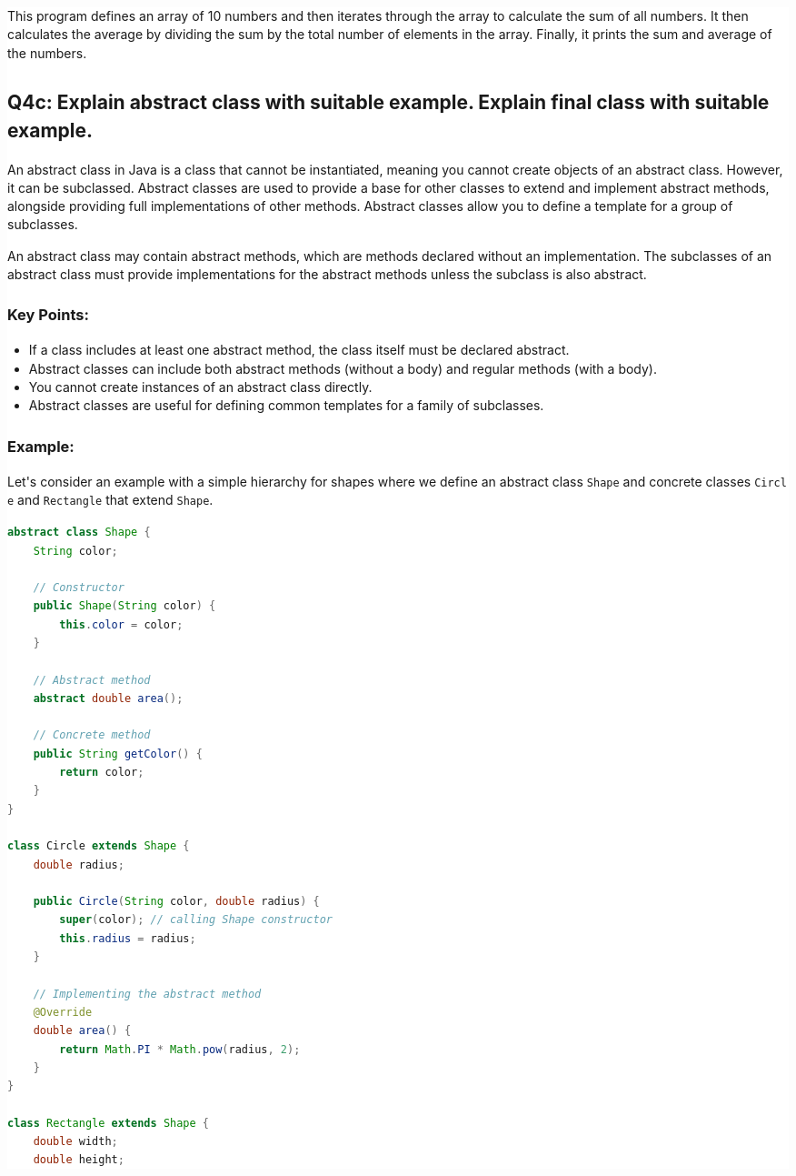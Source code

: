 This program defines an array of 10 numbers and then iterates through the array to calculate the sum of all numbers. It then calculates the average by dividing the sum by the total number of elements in the array. Finally, it prints the sum and average of the numbers.

## Q4c: Explain abstract class with suitable example. Explain final class with suitable example.

An abstract class in Java is a class that cannot be instantiated, meaning you cannot create objects of an abstract class. However, it can be subclassed. Abstract classes are used to provide a base for other classes to extend and implement abstract methods, alongside providing full implementations of other methods. Abstract classes allow you to define a template for a group of subclasses.

An abstract class may contain abstract methods, which are methods declared without an implementation. The subclasses of an abstract class must provide implementations for the abstract methods unless the subclass is also abstract.

### Key Points:
- If a class includes at least one abstract method, the class itself must be declared abstract.
- Abstract classes can include both abstract methods (without a body) and regular methods (with a body).
- You cannot create instances of an abstract class directly.
- Abstract classes are useful for defining common templates for a family of subclasses.

### Example:

Let's consider an example with a simple hierarchy for shapes where we define an abstract class `Shape` and concrete classes `Circle` and `Rectangle` that extend `Shape`.

```java
abstract class Shape {
    String color;

    // Constructor
    public Shape(String color) {
        this.color = color;
    }

    // Abstract method
    abstract double area();

    // Concrete method
    public String getColor() {
        return color;
    }
}

class Circle extends Shape {
    double radius;

    public Circle(String color, double radius) {
        super(color); // calling Shape constructor
        this.radius = radius;
    }

    // Implementing the abstract method
    @Override
    double area() {
        return Math.PI * Math.pow(radius, 2);
    }
}

class Rectangle extends Shape {
    double width;
    double height;
```